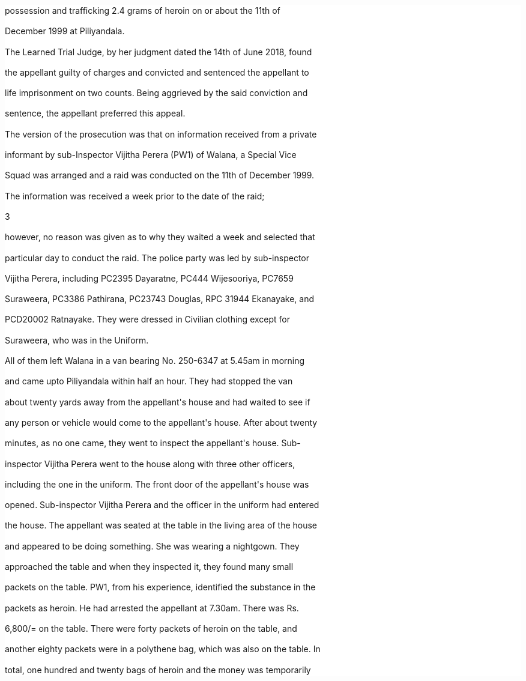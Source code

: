 possession and trafficking 2.4 grams of heroin on or about the 11th of

December 1999 at Piliyandala.

The Learned Trial Judge, by her judgment dated the 14th of June 2018, found

the appellant guilty of charges and convicted and sentenced the appellant to

life imprisonment on two counts. Being aggrieved by the said conviction and

sentence, the appellant preferred this appeal.

The version of the prosecution was that on information received from a private

informant by sub-Inspector Vijitha Perera (PW1) of Walana, a Special Vice

Squad was arranged and a raid was conducted on the 11th of December 1999.

The information was received a week prior to the date of the raid;

3

however, no reason was given as to why they waited a week and selected that

particular day to conduct the raid. The police party was led by sub-inspector

Vijitha Perera, including PC2395 Dayaratne, PC444 Wijesooriya, PC7659

Suraweera, PC3386 Pathirana, PC23743 Douglas, RPC 31944 Ekanayake, and

PCD20002 Ratnayake. They were dressed in Civilian clothing except for

Suraweera, who was in the Uniform.

All of them left Walana in a van bearing No. 250-6347 at 5.45am in morning

and came upto Piliyandala within half an hour. They had stopped the van

about twenty yards away from the appellant's house and had waited to see if

any person or vehicle would come to the appellant's house. After about twenty

minutes, as no one came, they went to inspect the appellant's house. Sub-

inspector Vijitha Perera went to the house along with three other officers,

including the one in the uniform. The front door of the appellant's house was

opened. Sub-inspector Vijitha Perera and the officer in the uniform had entered

the house. The appellant was seated at the table in the living area of the house

and appeared to be doing something. She was wearing a nightgown. They

approached the table and when they inspected it, they found many small

packets on the table. PW1, from his experience, identified the substance in the

packets as heroin. He had arrested the appellant at 7.30am. There was Rs.

6,800/= on the table. There were forty packets of heroin on the table, and

another eighty packets were in a polythene bag, which was also on the table. In

total, one hundred and twenty bags of heroin and the money was temporarily
